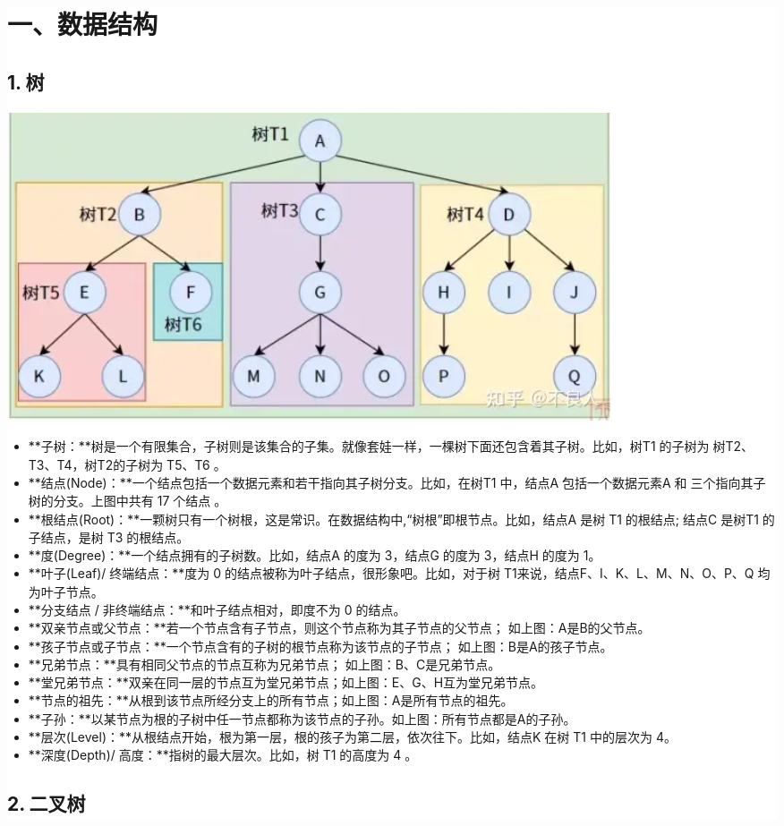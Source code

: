 # 一、数据结构

## 1. 树

![image-20231027102530953](images\tree.png)

- **子树：**树是一个有限集合，子树则是该集合的子集。就像套娃一样，一棵树下面还包含着其子树。比如，树T1 的子树为 树T2、T3、T4，树T2的子树为 T5、T6 。
- **结点(Node)：**一个结点包括一个数据元素和若干指向其子树分支。比如，在树T1 中，结点A 包括一个数据元素A 和 三个指向其子树的分支。上图中共有 17 个结点 。
- **根结点(Root)：**一颗树只有一个树根，这是常识。在数据结构中,“树根”即根节点。比如，结点A 是树 T1 的根结点; 结点C 是树T1 的子结点，是树 T3 的根结点。
- **度(Degree)：**一个结点拥有的子树数。比如，结点A 的度为 3，结点G 的度为 3，结点H 的度为 1。
- **叶子(Leaf)/ 终端结点：**度为 0 的结点被称为叶子结点，很形象吧。比如，对于树 T1来说，结点F、I、K、L、M、N、O、P、Q 均为叶子节点。
- **分支结点 / 非终端结点：**和叶子结点相对，即度不为 0 的结点。
- **双亲节点或父节点：**若一个节点含有子节点，则这个节点称为其子节点的父节点； 如上图：A是B的父节点。
- **孩子节点或子节点：**一个节点含有的子树的根节点称为该节点的子节点； 如上图：B是A的孩子节点。
- **兄弟节点：**具有相同父节点的节点互称为兄弟节点； 如上图：B、C是兄弟节点。
- **堂兄弟节点：**双亲在同一层的节点互为堂兄弟节点；如上图：E、G、H互为堂兄弟节点。
- **节点的祖先：**从根到该节点所经分支上的所有节点；如上图：A是所有节点的祖先。
- **子孙：**以某节点为根的子树中任一节点都称为该节点的子孙。如上图：所有节点都是A的子孙。
- **层次(Level)：**从根结点开始，根为第一层，根的孩子为第二层，依次往下。比如，结点K 在树 T1 中的层次为 4。
- **深度(Depth)/ 高度：**指树的最大层次。比如，树 T1 的高度为 4 。

## 2. 二叉树

